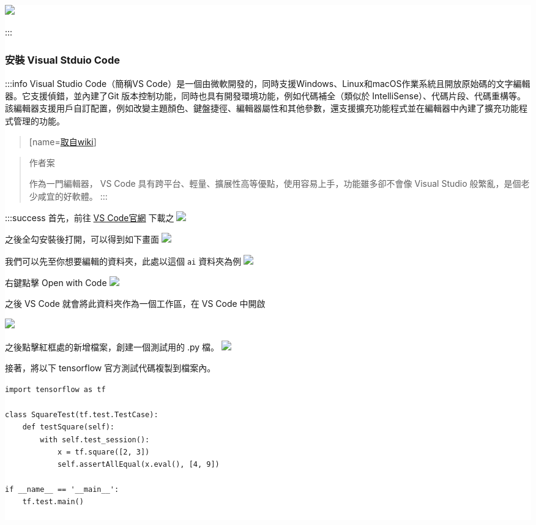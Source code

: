 ![](https://i.imgur.com/UUCdhsb.png)

:::

### 安裝 Visual Stduio Code
:::info
Visual Studio Code（簡稱VS Code）是一個由微軟開發的，同時支援Windows、Linux和macOS作業系統且開放原始碼的文字編輯器。它支援偵錯，並內建了Git 版本控制功能，同時也具有開發環境功能，例如代碼補全（類似於 IntelliSense）、代碼片段、代碼重構等。該編輯器支援用戶自訂配置，例如改變主題顏色、鍵盤捷徑、編輯器屬性和其他參數，還支援擴充功能程式並在編輯器中內建了擴充功能程式管理的功能。 
> [name=[取自wiki](https://zh.wikipedia.org/wiki/Visual_Studio_Code)]

> 作者案
> 
> 作為一門編輯器， VS Code 具有跨平台、輕量、擴展性高等優點，使用容易上手，功能雖多卻不會像 Visual Studio 般繁亂，是個老少咸宜的好軟體。
:::


:::success
首先，前往 [VS Code官網](https://code.visualstudio.com/) 下載之
![](https://i.imgur.com/FNMsK22.png)

之後全勾安裝後打開，可以得到如下畫面
![](https://i.imgur.com/dK5QRKC.png)

我們可以先至你想要編輯的資料夾，此處以這個 `ai` 資料夾為例
![](https://i.imgur.com/c8baJoW.png)

右鍵點擊 Open with Code
![](https://i.imgur.com/J88XiPS.png)

之後 VS Code 就會將此資料夾作為一個工作區，在 VS Code 中開啟

![](https://i.imgur.com/qkFRkWC.png)

之後點擊紅框處的新增檔案，創建一個測試用的 .py 檔。
![](https://i.imgur.com/TpontF8.png)

接著，將以下 tensorflow 官方測試代碼複製到檔案內。
```python=
import tensorflow as tf

class SquareTest(tf.test.TestCase):
    def testSquare(self):
        with self.test_session():
            x = tf.square([2, 3])
            self.assertAllEqual(x.eval(), [4, 9])

if __name__ == '__main__':
    tf.test.main()
    
```
